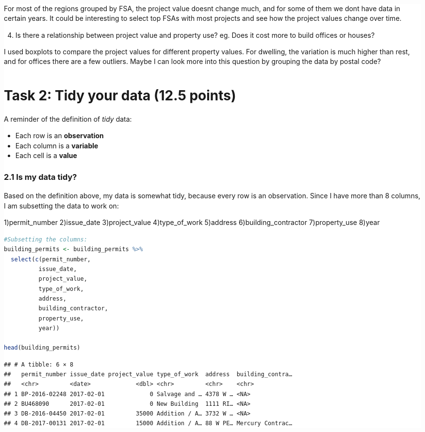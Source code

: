 For most of the regions grouped by FSA, the project value doesnt change
much, and for some of them we dont have data in certain years. It could
be interesting to select top FSAs with most projects and see how the
project values change over time.

4.  Is there a relationship between project value and property use? eg.
    Does it cost more to build offices or houses?

I used boxplots to compare the project values for different property
values. For dwelling, the variation is much higher than rest, and for
offices there are a few outliers. Maybe I can look more into this
question by grouping the data by postal code?

# Task 2: Tidy your data (12.5 points)

A reminder of the definition of *tidy* data:

  - Each row is an **observation**
  - Each column is a **variable**
  - Each cell is a **value**

### 2.1 Is my data tidy?

Based on the definition above, my data is somewhat tidy, because every
row is an observation. Since I have more than 8 columns, I am subsetting
the data to work on:

1)permit\_number 2)issue\_date 3)project\_value 4)type\_of\_work
5)address 6)building\_contractor 7)property\_use 8)year

``` r
#Subsetting the columns:
building_permits <- building_permits %>%
  select(c(permit_number,
          issue_date,
          project_value,
          type_of_work,
          address,
          building_contractor,
          property_use,
          year)) 

head(building_permits)
```

    ## # A tibble: 6 × 8
    ##   permit_number issue_date project_value type_of_work  address  building_contra…
    ##   <chr>         <date>             <dbl> <chr>         <chr>    <chr>           
    ## 1 BP-2016-02248 2017-02-01             0 Salvage and … 4378 W … <NA>            
    ## 2 BU468090      2017-02-01             0 New Building  1111 RI… <NA>            
    ## 3 DB-2016-04450 2017-02-01         35000 Addition / A… 3732 W … <NA>            
    ## 4 DB-2017-00131 2017-02-01         15000 Addition / A… 88 W PE… Mercury Contrac…